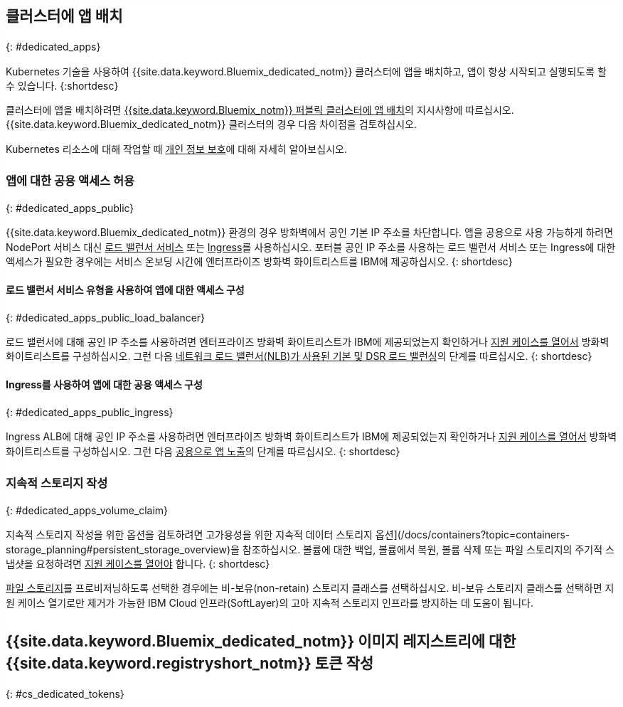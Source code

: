 
## 클러스터에 앱 배치
{: #dedicated_apps}

Kubernetes 기술을 사용하여 {{site.data.keyword.Bluemix_dedicated_notm}} 클러스터에 앱을 배치하고, 앱이 항상 시작되고 실행되도록 할 수 있습니다.
{:shortdesc}

클러스터에 앱을 배치하려면 [{{site.data.keyword.Bluemix_notm}} 퍼블릭 클러스터에 앱 배치](/docs/containers?topic=containers-app#app)의 지시사항에 따르십시오. {{site.data.keyword.Bluemix_dedicated_notm}} 클러스터의 경우 다음 차이점을 검토하십시오.

Kubernetes 리소스에 대해 작업할 때 [개인 정보 보호](/docs/containers?topic=containers-security#pi)에 대해 자세히 알아보십시오.

### 앱에 대한 공용 액세스 허용
{: #dedicated_apps_public}

{{site.data.keyword.Bluemix_dedicated_notm}} 환경의 경우 방화벽에서 공인 기본 IP 주소를 차단합니다. 앱을 공용으로 사용 가능하게 하려면 NodePort 서비스 대신 [로드 밸런서 서비스](#dedicated_apps_public_load_balancer) 또는 [Ingress](#dedicated_apps_public_ingress)를 사용하십시오. 포터블 공인 IP 주소를 사용하는 로드 밸런서 서비스 또는 Ingress에 대한 액세스가 필요한 경우에는 서비스 온보딩 시간에 엔터프라이즈 방화벽 화이트리스트를 IBM에 제공하십시오.
{: shortdesc}

#### 로드 밸런서 서비스 유형을 사용하여 앱에 대한 액세스 구성
{: #dedicated_apps_public_load_balancer}

로드 밸런서에 대해 공인 IP 주소를 사용하려면 엔터프라이즈 방화벽 화이트리스트가 IBM에 제공되었는지 확인하거나 [지원 케이스를 열어서](/docs/get-support?topic=get-support-getting-customer-support#getting-customer-support) 방화벽 화이트리스트를 구성하십시오. 그런 다음 [네트워크 로드 밸런서(NLB)가 사용된 기본 및 DSR 로드 밸런싱](/docs/containers?topic=containers-loadbalancer)의 단계를 따르십시오.
{: shortdesc}

#### Ingress를 사용하여 앱에 대한 공용 액세스 구성
{: #dedicated_apps_public_ingress}

Ingress ALB에 대해 공인 IP 주소를 사용하려면 엔터프라이즈 방화벽 화이트리스트가 IBM에 제공되었는지 확인하거나 [지원 케이스를 열어서](/docs/get-support?topic=get-support-getting-customer-support#getting-customer-support) 방화벽 화이트리스트를 구성하십시오. 그런 다음 [공용으로 앱 노출](/docs/containers?topic=containers-ingress#ingress_expose_public)의 단계를 따르십시오.
{: shortdesc}

### 지속적 스토리지 작성
{: #dedicated_apps_volume_claim}

지속적 스토리지 작성을 위한 옵션을 검토하려면 고가용성을 위한 지속적 데이터 스토리지 옵션](/docs/containers?topic=containers-storage_planning#persistent_storage_overview)을 참조하십시오. 볼륨에 대한 백업, 볼륨에서 복원, 볼륨 삭제 또는 파일 스토리지의 주기적 스냅샷을 요청하려면 [지원 케이스를 열어야](/docs/get-support?topic=get-support-getting-customer-support#getting-customer-support) 합니다.
{: shortdesc}

[파일 스토리지](/docs/containers?topic=containers-file_storage#file_predefined_storageclass)를 프로비저닝하도록 선택한 경우에는 비-보유(non-retain) 스토리지 클래스를 선택하십시오. 비-보유 스토리지 클래스를 선택하면 지원 케이스 열기로만 제거가 가능한 IBM Cloud 인프라(SoftLayer)의 고아 지속적 스토리지 인프라를 방지하는 데 도움이 됩니다.

## {{site.data.keyword.Bluemix_dedicated_notm}} 이미지 레지스트리에 대한 {{site.data.keyword.registryshort_notm}} 토큰 작성
{: #cs_dedicated_tokens}
